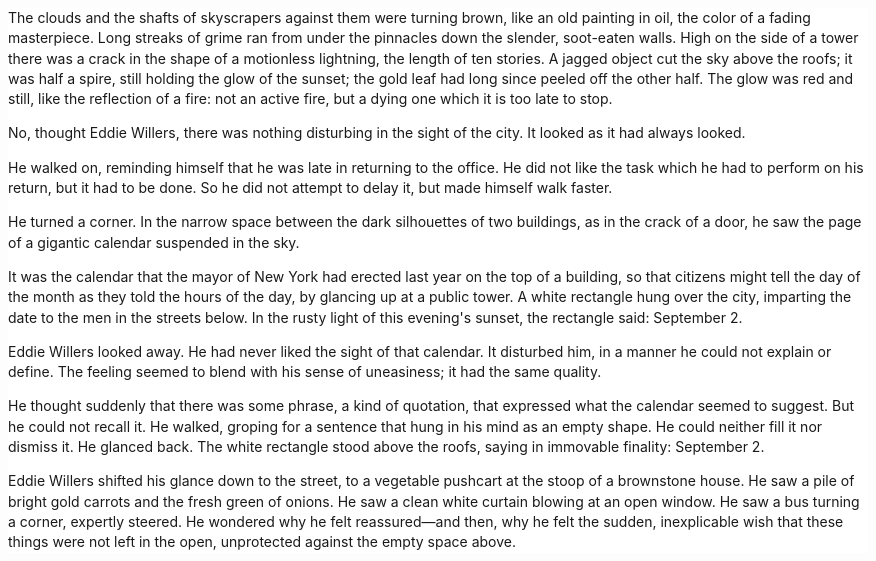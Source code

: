 The clouds and the shafts of skyscrapers against them were turning brown, like an old painting in oil, the
color of a fading masterpiece. Long streaks of grime ran from under the pinnacles down the slender,
soot-eaten walls. High on the side of a tower there was a crack in the shape of a motionless lightning, the
length of ten stories. A jagged object cut the sky above the roofs; it was half a spire, still holding the glow
of the sunset; the gold leaf had long since peeled off the other half. The glow was red and still, like the reflection of a fire: not an active fire, but a dying one which it is too late to stop.

No, thought Eddie Willers, there was nothing disturbing in the sight of the city. It looked as it had always
looked.

He walked on, reminding himself that he was late in returning to the office. He did not like the task which
he had to perform on his return, but it had to be done. So he did not attempt to delay it, but made himself
walk faster.

He turned a corner. In the narrow space between the dark silhouettes of two buildings, as in the crack of
a door, he saw the page of a gigantic calendar suspended in the sky.

It was the calendar that the mayor of New York had erected last year on the top of a building, so that
citizens might tell the day of the month as they told the hours of the day, by glancing up at a public tower.
A white rectangle hung over the city, imparting the date to the men in the streets below. In the rusty light
of this evening's sunset, the rectangle said: September 2.

Eddie Willers looked away. He had never liked the sight of that calendar. It disturbed him, in a manner
he could not explain or define. The feeling seemed to blend with his sense of uneasiness; it had the same
quality.

He thought suddenly that there was some phrase, a kind of quotation, that expressed what the calendar
seemed to suggest. But he could not recall it. He walked, groping for a sentence that hung in his mind as
an empty shape. He could neither fill it nor dismiss it. He glanced back. The white rectangle stood above
the roofs, saying in immovable finality: September 2.

Eddie Willers shifted his glance down to the street, to a vegetable pushcart at the stoop of a brownstone
house. He saw a pile of bright gold carrots and the fresh green of onions. He saw a clean white curtain
blowing at an open window. He saw a bus turning a corner, expertly steered. He wondered why he felt
reassured—and then, why he felt the sudden, inexplicable wish that these things were not left in the open,
unprotected against the empty space above.
